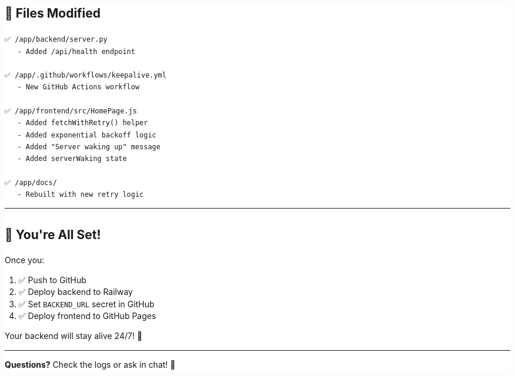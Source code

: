 
## 📝 Files Modified

```
✅ /app/backend/server.py
   - Added /api/health endpoint

✅ /app/.github/workflows/keepalive.yml
   - New GitHub Actions workflow

✅ /app/frontend/src/HomePage.js
   - Added fetchWithRetry() helper
   - Added exponential backoff logic
   - Added "Server waking up" message
   - Added serverWaking state

✅ /app/docs/
   - Rebuilt with new retry logic
```

---

## 🎉 You're All Set!

Once you:
1. ✅ Push to GitHub
2. ✅ Deploy backend to Railway
3. ✅ Set `BACKEND_URL` secret in GitHub
4. ✅ Deploy frontend to GitHub Pages

Your backend will stay alive 24/7! 🚀

---

**Questions?** Check the logs or ask in chat! 💬
